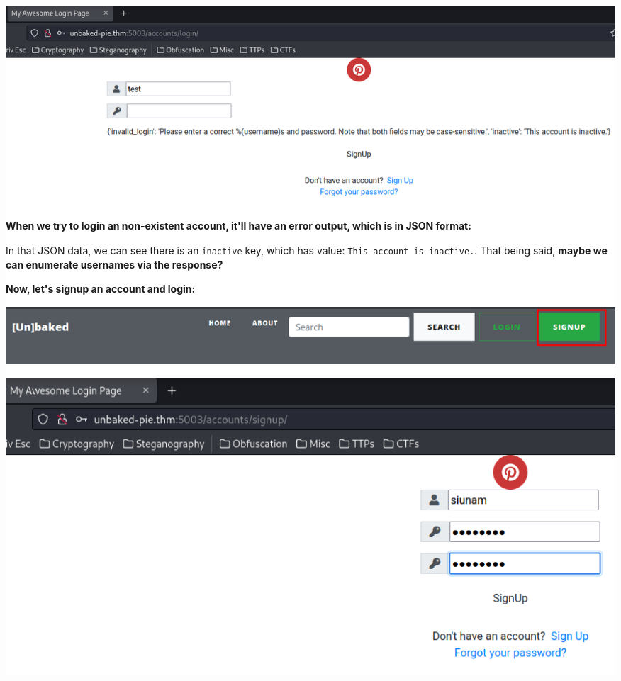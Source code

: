 ![](https://github.com/siunam321/CTF-Writeups/blob/main/TryHackMe/Unbaked-Pie/images/Pasted%20image%2020230113073612.png)

**When we try to login an non-existent account, it'll have an error output, which is in JSON format:**

In that JSON data, we can see there is an `inactive` key, which has value: `This account is inactive.`. That being said, **maybe we can enumerate usernames via the response?**

**Now, let's signup an account and login:**

![](https://github.com/siunam321/CTF-Writeups/blob/main/TryHackMe/Unbaked-Pie/images/Pasted%20image%2020230113074007.png)

![](https://github.com/siunam321/CTF-Writeups/blob/main/TryHackMe/Unbaked-Pie/images/Pasted%20image%2020230113074019.png)
